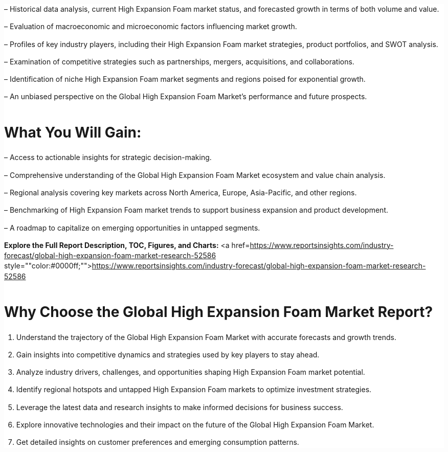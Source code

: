 – Historical data analysis, current High Expansion Foam market status, and forecasted growth in terms of both volume and value.

– Evaluation of macroeconomic and microeconomic factors influencing market growth.

– Profiles of key industry players, including their High Expansion Foam market strategies, product portfolios, and SWOT analysis.

– Examination of competitive strategies such as partnerships, mergers, acquisitions, and collaborations.

– Identification of niche High Expansion Foam market segments and regions poised for exponential growth.

– An unbiased perspective on the Global High Expansion Foam Market’s performance and future prospects.

# <strong>What You Will Gain:</strong>

– Access to actionable insights for strategic decision-making.

– Comprehensive understanding of the Global High Expansion Foam Market ecosystem and value chain analysis.

– Regional analysis covering key markets across North America, Europe, Asia-Pacific, and other regions.

– Benchmarking of High Expansion Foam market trends to support business expansion and product development.

– A roadmap to capitalize on emerging opportunities in untapped segments.

<strong>Explore the Full Report Description, TOC, Figures, and Charts:</strong>
<a href=https://www.reportsinsights.com/industry-forecast/global-high-expansion-foam-market-research-52586 style=""color:#0000ff;"">https://www.reportsinsights.com/industry-forecast/global-high-expansion-foam-market-research-52586</a>

# <strong>Why Choose the Global High Expansion Foam Market Report?</strong>

1. Understand the trajectory of the Global High Expansion Foam Market with accurate forecasts and growth trends.

2. Gain insights into competitive dynamics and strategies used by key players to stay ahead.

3. Analyze industry drivers, challenges, and opportunities shaping High Expansion Foam market potential.

4. Identify regional hotspots and untapped High Expansion Foam markets to optimize investment strategies.

5. Leverage the latest data and research insights to make informed decisions for business success.

6. Explore innovative technologies and their impact on the future of the Global High Expansion Foam Market.

7. Get detailed insights on customer preferences and emerging consumption patterns.

